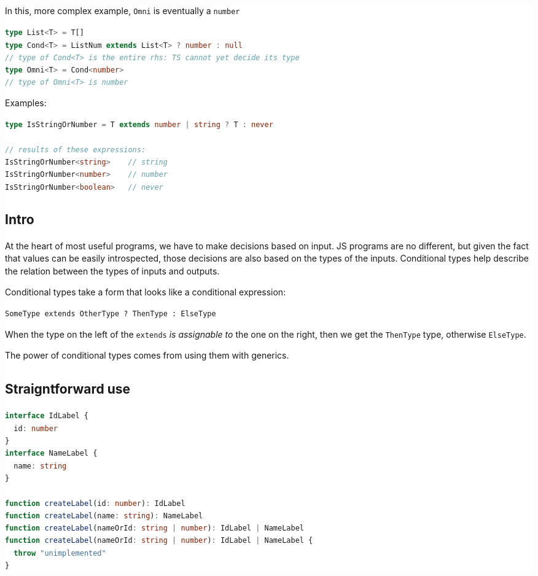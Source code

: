 
In this, more complex example, `Omni` is eventually a `number`

```ts
type List<T> = T[]
type Cond<T> = ListNum extends List<T> ? number : null
// type of Cond<T> is the entire rhs: TS cannot yet decide its type
type Omni<T> = Cond<number>
// type of Omni<T> is number
```


Examples:

```ts
type IsStringOrNumber = T extends number | string ? T : never

// results of these expressions:
IsStringOrNumber<string>    // string
IsStringOrNumber<number>    // number
IsStringOrNumber<boolean>   // never
```


## Intro

At the heart of most useful programs, we have to make decisions based on input. JS programs are no different, but given the fact that values can be easily introspected, those decisions are also based on the types of the inputs. Conditional types help describe the relation between the types of inputs and outputs.

Conditional types take a form that looks like a conditional expression:

`SomeType extends OtherType ? ThenType : ElseType`

When the type on the left of the `extends` *is assignable to* the one on the right, then we get the `ThenType` type, otherwise `ElseType`.

The power of conditional types comes from using them with generics.

## Straigntforward use

```ts
interface IdLabel {
  id: number
}
interface NameLabel {
  name: string
}

function createLabel(id: number): IdLabel
function createLabel(name: string): NameLabel
function createLabel(nameOrId: string | number): IdLabel | NameLabel
function createLabel(nameOrId: string | number): IdLabel | NameLabel {
  throw "unimplemented"
}
```
